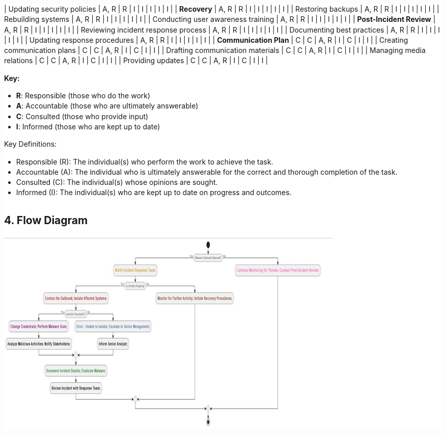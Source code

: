 | Updating security policies                 | A, R                 | R                          | I                      | I                     | I                        | I             | I                      |
| **Recovery**                               | A, R                 | R                          | I                      | I                     | I                        | I             | I                      |
| Restoring backups                          | A, R                 | R                          | I                      | I                     | I                        | I             | I                      |
| Rebuilding systems                         | A, R                 | R                          | I                      | I                     | I                        | I             | I                      |
| Conducting user awareness training         | A, R                 | R                          | I                      | I                     | I                        | I             | I                      |
| **Post-Incident Review**                   | A, R                 | R                          | I                      | I                     | I                        | I             | I                      |
| Reviewing incident response process        | A, R                 | R                          | I                      | I                     | I                        | I             | I                      |
| Documenting best practices                 | A, R                 | R                          | I                      | I                     | I                        | I             | I                      |
| Updating response procedures               | A, R                 | R                          | I                      | I                     | I                        | I             | I                      |
| **Communication Plan**                     | C                    | C                          | A, R                   | I                     | C                        | I             | I                      |
| Creating communication plans               | C                    | C                          | A, R                   | I                     | C                        | I             | I                      |
| Drafting communication materials           | C                    | C                          | A, R                   | I                     | C                        | I             | I                      |
| Managing media relations                   | C                    | C                          | A, R                   | I                     | C                        | I             | I                      |
| Providing updates                          | C                    | C                          | A, R                   | I                     | C                        | I             | I                      |

**Key:**
- **R**: Responsible (those who do the work)
- **A**: Accountable (those who are ultimately answerable)
- **C**: Consulted (those who provide input)
- **I**: Informed (those who are kept up to date)

Key Definitions:
 - Responsible (R): The individual(s) who perform the work to achieve the task.
 - Accountable (A): The individual who is ultimately answerable for the correct and thorough completion of the task.
 - Consulted (C): The individual(s) whose opinions are sought.
 - Informed (I): The individual(s) who are kept up to date on progress and outcomes.

## 4. Flow Diagram

![Malware Outbreak Incident Response Flowchart](img\moirp1-flowchart.jpg)
